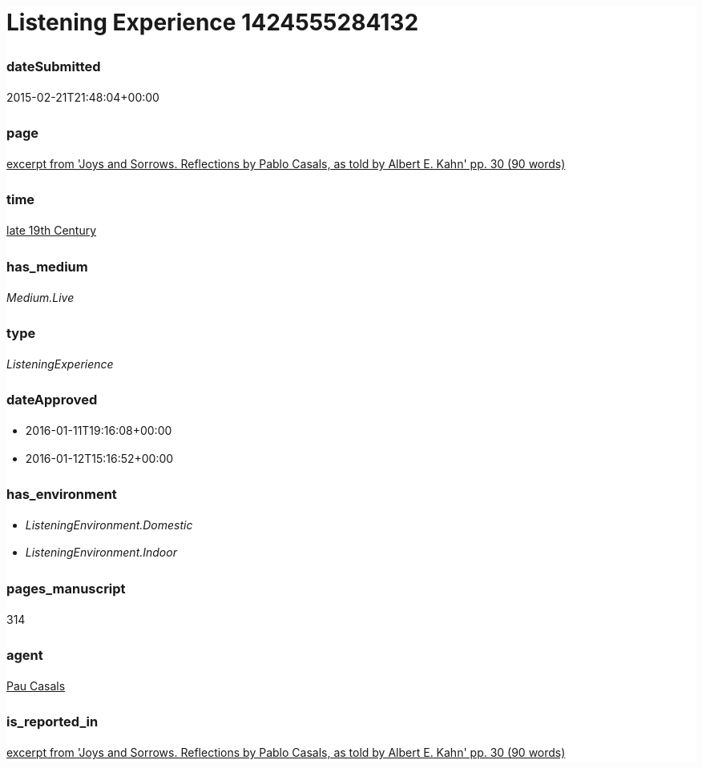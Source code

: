 # Listening Experience 1424555284132

### dateSubmitted


2015-02-21T21:48:04+00:00

### page


[excerpt from 'Joys and Sorrows. Reflections by Pablo Casals, as told by Albert E. Kahn' pp. 30 (90 words)](#excerpt-from-'Joys-and-Sorrows.-Reflections-by-Pablo-Casals-as-told-by-Albert-E.-Kahn'-pp.-30-(90-words))

### time


[late 19th Century](#late-19th-Century)

### has_medium


*Medium.Live*

### type


*ListeningExperience*

### dateApproved

 - 2016-01-11T19:16:08+00:00

 - 2016-01-12T15:16:52+00:00

### has_environment

 - *ListeningEnvironment.Domestic*

 - *ListeningEnvironment.Indoor*

### pages_manuscript


314

### agent


[Pau Casals](#Pau-Casals)

### is_reported_in


[excerpt from 'Joys and Sorrows. Reflections by Pablo Casals, as told by Albert E. Kahn' pp. 30 (90 words)](#excerpt-from-'Joys-and-Sorrows.-Reflections-by-Pablo-Casals-as-told-by-Albert-E.-Kahn'-pp.-30-(90-words))
